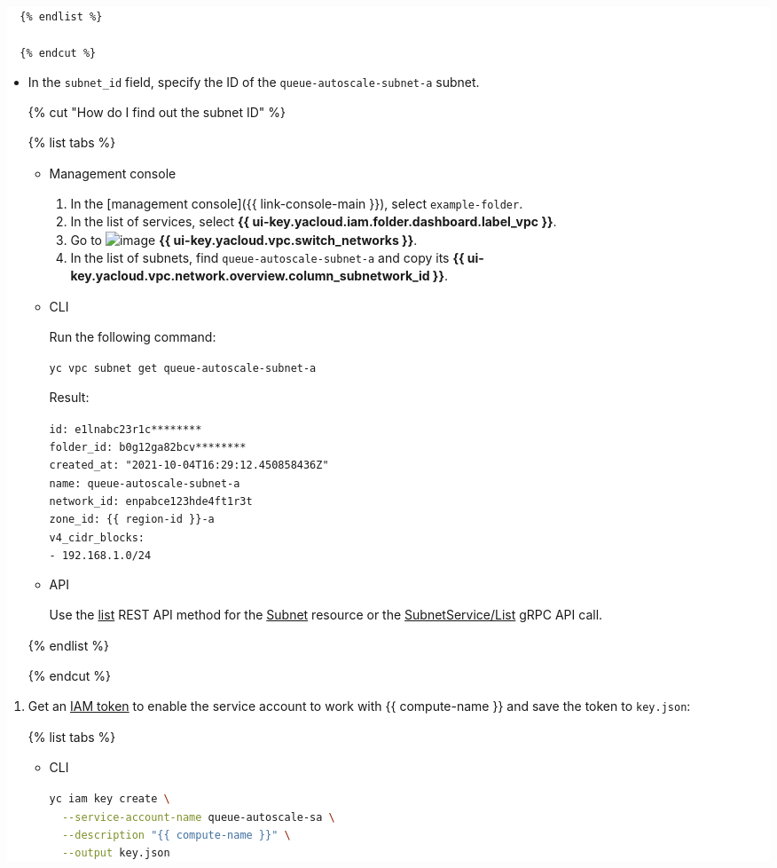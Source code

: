       {% endlist %}

      {% endcut %}

   * In the `subnet_id` field, specify the ID of the `queue-autoscale-subnet-a` subnet.

      {% cut "How do I find out the subnet ID" %}

      {% list tabs %}

      - Management console

         1. In the [management console]({{ link-console-main }}), select `example-folder`.
         1. In the list of services, select **{{ ui-key.yacloud.iam.folder.dashboard.label_vpc }}**.
         1. Go to ![image](../../_assets/vpc/subnets.svg) **{{ ui-key.yacloud.vpc.switch_networks }}**.
         1. In the list of subnets, find `queue-autoscale-subnet-a` and copy its **{{ ui-key.yacloud.vpc.network.overview.column_subnetwork_id }}**.

      - CLI

         Run the following command:

         ```bash
         yc vpc subnet get queue-autoscale-subnet-a
         ```

         Result:

         ```
         id: e1lnabc23r1c********
         folder_id: b0g12ga82bcv********
         created_at: "2021-10-04T16:29:12.450858436Z"
         name: queue-autoscale-subnet-a
         network_id: enpabce123hde4ft1r3t
         zone_id: {{ region-id }}-a
         v4_cidr_blocks:
         - 192.168.1.0/24
         ```

      - API

         Use the [list](../../vpc/api-ref/Subnet/list.md) REST API method for the [Subnet](../../vpc/api-ref/Subnet/index.md) resource or the [SubnetService/List](../../vpc/api-ref/grpc/subnet_service.md#List) gRPC API call.

      {% endlist %}

      {% endcut %}

1. Get an [IAM token](../../iam/concepts/authorization/iam-token.md) to enable the service account to work with {{ compute-name }} and save the token to `key.json`:

   {% list tabs %}

   - CLI

      ```bash
      yc iam key create \
        --service-account-name queue-autoscale-sa \
        --description "{{ compute-name }}" \
        --output key.json
      ```
